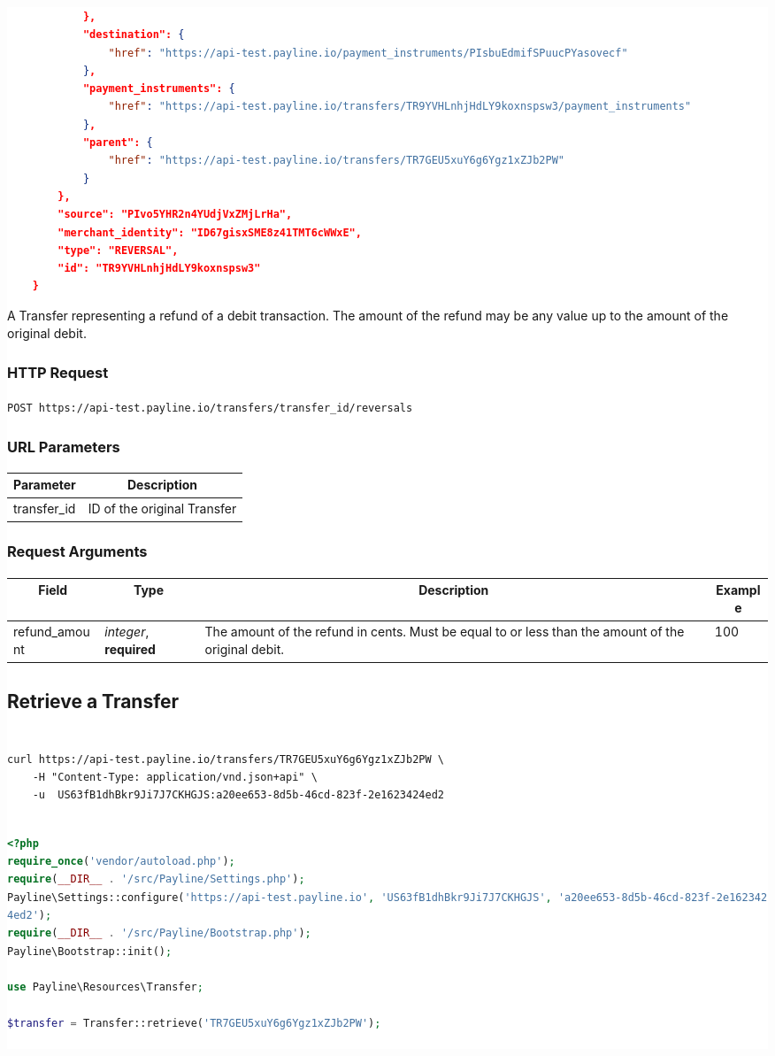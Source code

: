 ```json
	        }, 
	        "destination": {
	            "href": "https://api-test.payline.io/payment_instruments/PIsbuEdmifSPuucPYasovecf"
	        }, 
	        "payment_instruments": {
	            "href": "https://api-test.payline.io/transfers/TR9YVHLnhjHdLY9koxnspsw3/payment_instruments"
	        }, 
	        "parent": {
	            "href": "https://api-test.payline.io/transfers/TR7GEU5xuY6g6Ygz1xZJb2PW"
	        }
	    }, 
	    "source": "PIvo5YHR2n4YUdjVxZMjLrHa", 
	    "merchant_identity": "ID67gisxSME8z41TMT6cWWxE", 
	    "type": "REVERSAL", 
	    "id": "TR9YVHLnhjHdLY9koxnspsw3"
	}
```

A Transfer representing a refund of a debit transaction. The amount of the refund may be any value up to the amount of the original debit.

### HTTP Request

`POST https://api-test.payline.io/transfers/transfer_id/reversals`

### URL Parameters

Parameter | Description
--------- | -------------------------------------------------------------------
transfer_id | ID of the original Transfer


### Request Arguments

Field | Type | Description | Example
----- | ---- | ----------- | -------
refund_amount | *integer*, **required** | The amount of the refund in cents. Must be equal to or less than the amount of the original debit. | 100

## Retrieve a Transfer
```shell

curl https://api-test.payline.io/transfers/TR7GEU5xuY6g6Ygz1xZJb2PW \
    -H "Content-Type: application/vnd.json+api" \
    -u  US63fB1dhBkr9Ji7J7CKHGJS:a20ee653-8d5b-46cd-823f-2e1623424ed2


```
```php
<?php
require_once('vendor/autoload.php');
require(__DIR__ . '/src/Payline/Settings.php');
Payline\Settings::configure('https://api-test.payline.io', 'US63fB1dhBkr9Ji7J7CKHGJS', 'a20ee653-8d5b-46cd-823f-2e1623424ed2');
require(__DIR__ . '/src/Payline/Bootstrap.php');
Payline\Bootstrap::init();

use Payline\Resources\Transfer;

$transfer = Transfer::retrieve('TR7GEU5xuY6g6Ygz1xZJb2PW');



```